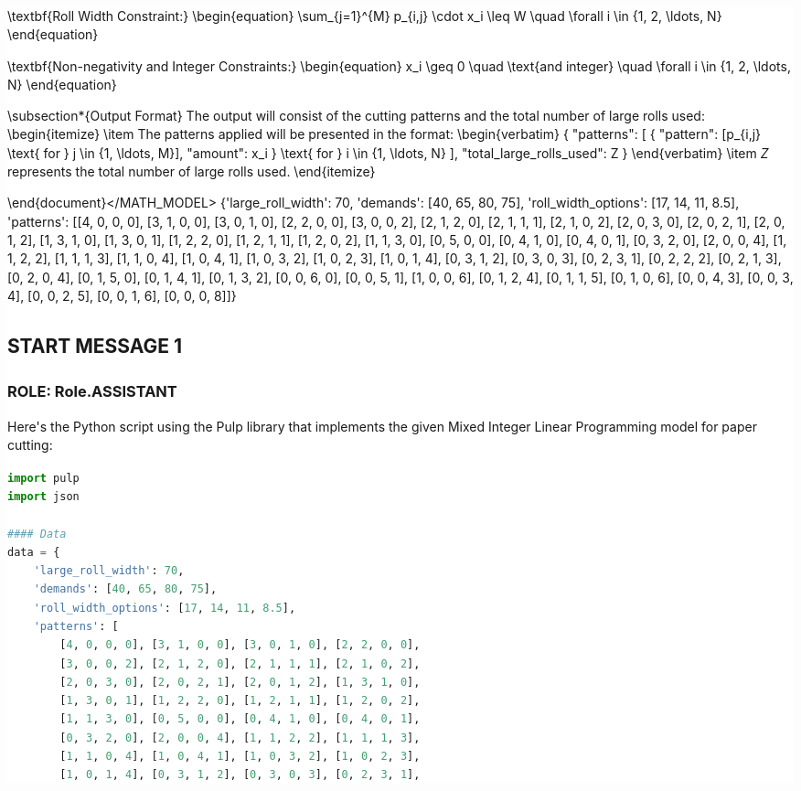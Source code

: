 \textbf{Roll Width Constraint:}
\begin{equation}
\sum_{j=1}^{M} p_{i,j} \cdot x_i \leq W \quad \forall i \in \{1, 2, \ldots, N\}
\end{equation}

\textbf{Non-negativity and Integer Constraints:}
\begin{equation}
x_i \geq 0 \quad \text{and integer} \quad \forall i \in \{1, 2, \ldots, N\}
\end{equation}

\subsection*{Output Format}
The output will consist of the cutting patterns and the total number of large rolls used:
\begin{itemize}
    \item The patterns applied will be presented in the format:
    \begin{verbatim}
    {
        "patterns": [
            {
                "pattern": [p_{i,j} \text{ for } j \in \{1, \ldots, M\}],
                "amount": x_i
            }
            \text{ for } i \in \{1, \ldots, N\}
        ],
        "total_large_rolls_used": Z
    }
    \end{verbatim}
    \item $Z$ represents the total number of large rolls used.
\end{itemize}

\end{document}</MATH_MODEL>
<DATA>
{'large_roll_width': 70, 'demands': [40, 65, 80, 75], 'roll_width_options': [17, 14, 11, 8.5], 'patterns': [[4, 0, 0, 0], [3, 1, 0, 0], [3, 0, 1, 0], [2, 2, 0, 0], [3, 0, 0, 2], [2, 1, 2, 0], [2, 1, 1, 1], [2, 1, 0, 2], [2, 0, 3, 0], [2, 0, 2, 1], [2, 0, 1, 2], [1, 3, 1, 0], [1, 3, 0, 1], [1, 2, 2, 0], [1, 2, 1, 1], [1, 2, 0, 2], [1, 1, 3, 0], [0, 5, 0, 0], [0, 4, 1, 0], [0, 4, 0, 1], [0, 3, 2, 0], [2, 0, 0, 4], [1, 1, 2, 2], [1, 1, 1, 3], [1, 1, 0, 4], [1, 0, 4, 1], [1, 0, 3, 2], [1, 0, 2, 3], [1, 0, 1, 4], [0, 3, 1, 2], [0, 3, 0, 3], [0, 2, 3, 1], [0, 2, 2, 2], [0, 2, 1, 3], [0, 2, 0, 4], [0, 1, 5, 0], [0, 1, 4, 1], [0, 1, 3, 2], [0, 0, 6, 0], [0, 0, 5, 1], [1, 0, 0, 6], [0, 1, 2, 4], [0, 1, 1, 5], [0, 1, 0, 6], [0, 0, 4, 3], [0, 0, 3, 4], [0, 0, 2, 5], [0, 0, 1, 6], [0, 0, 0, 8]]}</DATA>


## START MESSAGE 1 
### ROLE: Role.ASSISTANT
Here's the Python script using the Pulp library that implements the given Mixed Integer Linear Programming model for paper cutting:

```python
import pulp
import json

#### Data
data = {
    'large_roll_width': 70,
    'demands': [40, 65, 80, 75],
    'roll_width_options': [17, 14, 11, 8.5],
    'patterns': [
        [4, 0, 0, 0], [3, 1, 0, 0], [3, 0, 1, 0], [2, 2, 0, 0], 
        [3, 0, 0, 2], [2, 1, 2, 0], [2, 1, 1, 1], [2, 1, 0, 2], 
        [2, 0, 3, 0], [2, 0, 2, 1], [2, 0, 1, 2], [1, 3, 1, 0], 
        [1, 3, 0, 1], [1, 2, 2, 0], [1, 2, 1, 1], [1, 2, 0, 2], 
        [1, 1, 3, 0], [0, 5, 0, 0], [0, 4, 1, 0], [0, 4, 0, 1], 
        [0, 3, 2, 0], [2, 0, 0, 4], [1, 1, 2, 2], [1, 1, 1, 3], 
        [1, 1, 0, 4], [1, 0, 4, 1], [1, 0, 3, 2], [1, 0, 2, 3], 
        [1, 0, 1, 4], [0, 3, 1, 2], [0, 3, 0, 3], [0, 2, 3, 1], 
```